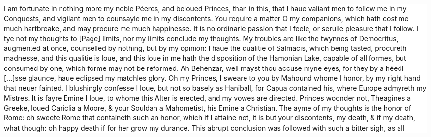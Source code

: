 I am fortunate in nothing more my noble Péeres, and beloued Princes, than in
this, that I haue valiant men to follow me in my Conquests, and vigilant men
to counsayle me in my discontents. You require a matter O my compa­nions,
which hath cost me much hartbreake, and may procure me much happinesse. It is
no ordinarie passion that I feele, or seruile pleasure that I follow. I tye
not my thoughts to
[[Page]](http://eebo.chadwyck.com/downloadtiff?vid=10100&page=27) limits, nor
my limits conclude my thoughts. My troubles are like the twynnes of
Democritus, augmented at once, counselled by nothing, but by my opinion: I
haue the quali­tie of Salmacis, which being tasted, procureth madnesse, and
this qualitie is loue, and this loue in me hath the disposition of the
Hamonian Lake, capable of all formes, but consumed by one, which forme may not
be reformed. Ah Behenzar, well mayst thou accuse myne eyes, for they by a
héedl [...]sse glaunce, haue eclipsed my matchles glory. Oh my Princes, I
sweare to you by Mahound whome I honor, by my right hand that neuer fainted, I
blushingly confesse I loue, but not so basely as Haniball, for Capua contained
his, where Europe admyreth my Mistres. It is fayre Emine I loue, to whome this
Alter is erected, and my vowes are directed. Princes woonder not, Theagines a
Greeke, loued Cariclia a Moore, & your Souldan a Mahometist, his Emine a
Chri­stian. The ayme of my thoughts is the honor of Rome: oh sweete Rome that
containeth such an honor, which if I attaine not, it is but your discontents,
my death, & if my death, what though: oh happy death if for her grow my
durance. This ab­rupt conclusion was followed with such a bitter sigh, as all
